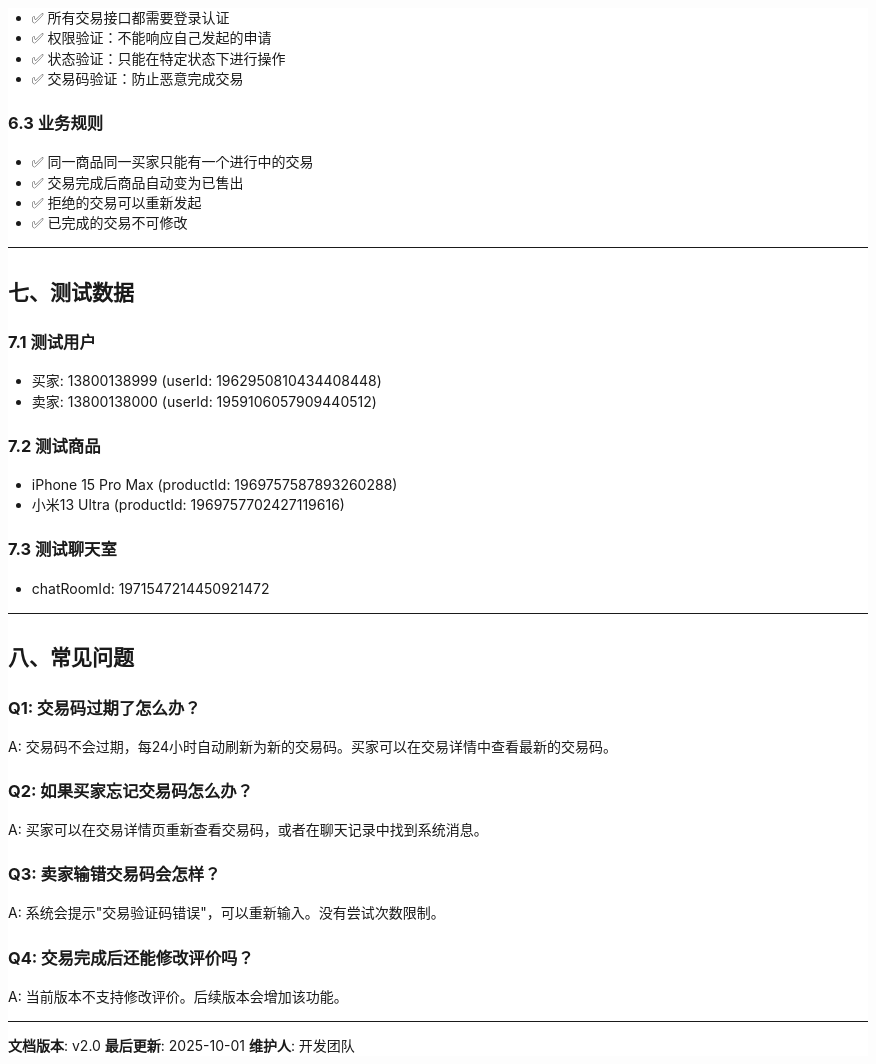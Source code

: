 - ✅ 所有交易接口都需要登录认证
- ✅ 权限验证：不能响应自己发起的申请
- ✅ 状态验证：只能在特定状态下进行操作
- ✅ 交易码验证：防止恶意完成交易

### 6.3 业务规则

- ✅ 同一商品同一买家只能有一个进行中的交易
- ✅ 交易完成后商品自动变为已售出
- ✅ 拒绝的交易可以重新发起
- ✅ 已完成的交易不可修改

---

## 七、测试数据

### 7.1 测试用户

- 买家: 13800138999 (userId: 1962950810434408448)
- 卖家: 13800138000 (userId: 1959106057909440512)

### 7.2 测试商品

- iPhone 15 Pro Max (productId: 1969757587893260288)
- 小米13 Ultra (productId: 1969757702427119616)

### 7.3 测试聊天室

- chatRoomId: 1971547214450921472

---

## 八、常见问题

### Q1: 交易码过期了怎么办？

A: 交易码不会过期，每24小时自动刷新为新的交易码。买家可以在交易详情中查看最新的交易码。

### Q2: 如果买家忘记交易码怎么办？

A: 买家可以在交易详情页重新查看交易码，或者在聊天记录中找到系统消息。

### Q3: 卖家输错交易码会怎样？

A: 系统会提示"交易验证码错误"，可以重新输入。没有尝试次数限制。

### Q4: 交易完成后还能修改评价吗？

A: 当前版本不支持修改评价。后续版本会增加该功能。

---

**文档版本**: v2.0
**最后更新**: 2025-10-01
**维护人**: 开发团队